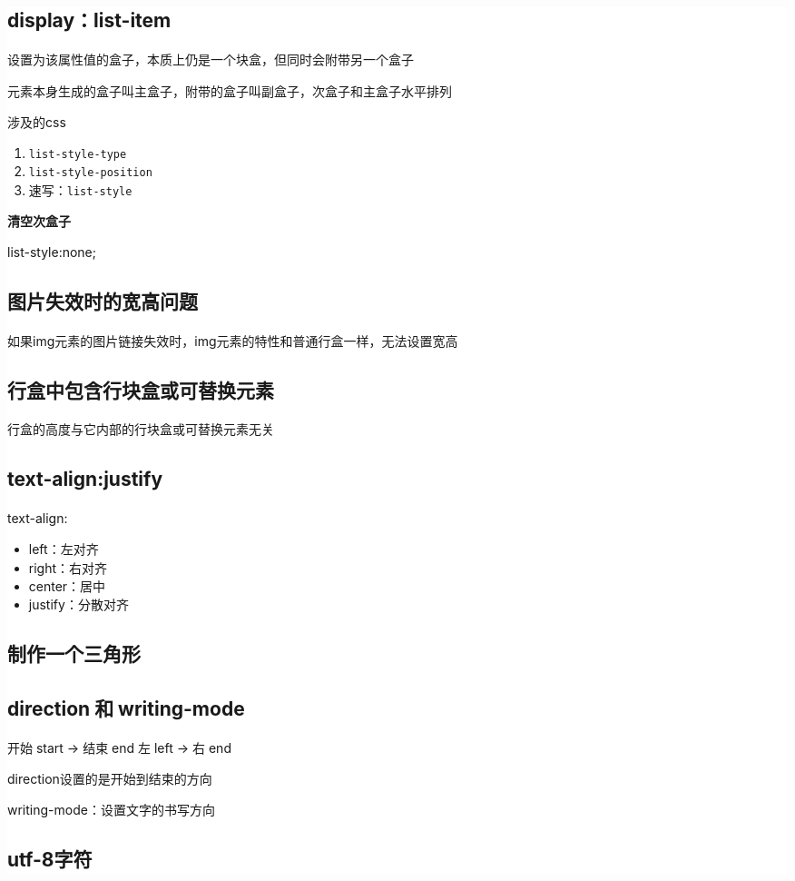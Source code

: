 ## display：list-item

设置为该属性值的盒子，本质上仍是一个块盒，但同时会附带另一个盒子

元素本身生成的盒子叫主盒子，附带的盒子叫副盒子，次盒子和主盒子水平排列

涉及的css

1. ```list-style-type```
2. ```list-style-position```
3. 速写：```list-style```

**清空次盒子**

list-style:none;

## 图片失效时的宽高问题

如果img元素的图片链接失效时，img元素的特性和普通行盒一样，无法设置宽高

## 行盒中包含行块盒或可替换元素

行盒的高度与它内部的行块盒或可替换元素无关

## text-align:justify

text-align:

- left：左对齐
- right：右对齐
- center：居中
- justify：分散对齐

## 制作一个三角形

## direction 和 writing-mode

开始 start -> 结束 end
左 left -> 右 end

direction设置的是开始到结束的方向

writing-mode：设置文字的书写方向

## utf-8字符

